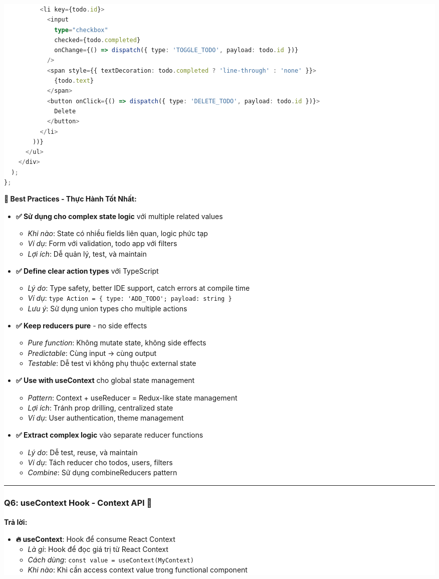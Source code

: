 ```typescript
          <li key={todo.id}>
            <input
              type="checkbox"
              checked={todo.completed}
              onChange={() => dispatch({ type: 'TOGGLE_TODO', payload: todo.id })}
            />
            <span style={{ textDecoration: todo.completed ? 'line-through' : 'none' }}>
              {todo.text}
            </span>
            <button onClick={() => dispatch({ type: 'DELETE_TODO', payload: todo.id })}>
              Delete
            </button>
          </li>
        ))}
      </ul>
    </div>
  );
};
```

**🎯 Best Practices - Thực Hành Tốt Nhất:**
- **✅ Sử dụng cho complex state logic** với multiple related values
  - *Khi nào*: State có nhiều fields liên quan, logic phức tạp
  - *Ví dụ*: Form với validation, todo app với filters
  - *Lợi ích*: Dễ quản lý, test, và maintain

- **✅ Define clear action types** với TypeScript
  - *Lý do*: Type safety, better IDE support, catch errors at compile time
  - *Ví dụ*: `type Action = { type: 'ADD_TODO'; payload: string }`
  - *Lưu ý*: Sử dụng union types cho multiple actions

- **✅ Keep reducers pure** - no side effects
  - *Pure function*: Không mutate state, không side effects
  - *Predictable*: Cùng input → cùng output
  - *Testable*: Dễ test vì không phụ thuộc external state

- **✅ Use with useContext** cho global state management
  - *Pattern*: Context + useReducer = Redux-like state management
  - *Lợi ích*: Tránh prop drilling, centralized state
  - *Ví dụ*: User authentication, theme management

- **✅ Extract complex logic** vào separate reducer functions
  - *Lý do*: Dễ test, reuse, và maintain
  - *Ví dụ*: Tách reducer cho todos, users, filters
  - *Combine*: Sử dụng combineReducers pattern

---

### **Q6: useContext Hook - Context API** 🎯

**Trả lời:**
- **🔥 useContext**: Hook để consume React Context
  - *Là gì*: Hook để đọc giá trị từ React Context
  - *Cách dùng*: `const value = useContext(MyContext)`
  - *Khi nào*: Khi cần access context value trong functional component
